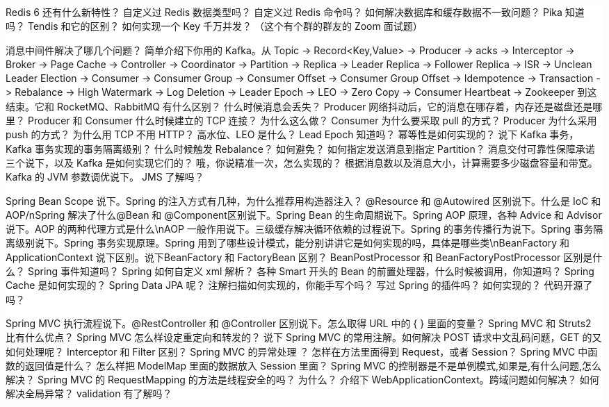 Redis 6 还有什么新特性？
自定义过 Redis 数据类型吗？
自定义过 Redis 命令吗？
如何解决数据库和缓存数据不一致问题？
Pika 知道吗？
Tendis 和它的区别？
如何实现一个 Key 千万并发？
（这个有个群的群友的 Zoom 面试题）

消息中间件解决了哪几个问题？
简单介绍下你用的 Kafka。从 Topic -> Record<Key,Value> -> Producer -> acks -> Interceptor -> Broker -> Page Cache -> Controller -> Coordinator -> Partition -> Replica -> Leader Replica -> Follower Replica -> ISR -> Unclean Leader Election -> Consumer -> Consumer Group -> Consumer Offset -> Consumer Group Offset -> Idempotence -> Transaction -> Rebalance -> High Watermark -> Log Deletion -> Leader Epoch -> LEO -> Zero Copy -> Consumer Heartbeat -> Zookeeper 到这结束。它和 RocketMQ、RabbitMQ 有什么区别？
什么时候消息会丢失？
Producer 网络抖动后，它的消息在哪存着，内存还是磁盘还是哪里？
Producer 和 Consumer 什么时候建立的 TCP 连接？
为什么这么做？
Consumer 为什么要采取 pull 的方式？
Producer 为什么采用 push 的方式？
为什么用 TCP 不用 HTTP？
高水位、LEO 是什么？
Lead Epoch 知道吗？
幂等性是如何实现的？
说下 Kafka 事务，Kafka 事务实现的事务隔离级别？
什么时候触发 Rebalance？
如何避免？
如何指定发送消息到指定 Partition？
消息交付可靠性保障承诺三个说下，以及 Kafka 是如何实现它们的？
哦，你说精准一次，怎么实现的？
根据消息数以及消息大小，计算需要多少磁盘容量和带宽。Kafka 的 JVM 参数调优说下。 JMS 了解吗？


Spring Bean Scope 说下。Spring 的注入方式有几种，为什么推荐用构造器注入？
@Resource 和 @Autowired 区别说下。什么是 IoC 和 AOP/nSpring 解决了什么\@Bean 和 @Component区别说下。Spring Bean 的生命周期说下。Spring AOP 原理，各种 Advice 和 Advisor 说下。AOP 的两种代理方式是什么\nAOP 一般作用说下。三级缓存解决循环依赖的过程说下。Spring 的事务传播行为说下。Spring 事务隔离级别说下。Spring 事务实现原理。Spring 用到了哪些设计模式，能分别讲讲它是如何实现的吗，具体是哪些类\nBeanFactory 和 ApplicationContext 说下区别。说下BeanFactory 和 FactoryBean 区别？
BeanPostProcessor 和 BeanFactoryPostProcessor 区别是什么？
Spring 事件知道吗？
Spring 如何自定义 xml 解析？
各种 Smart 开头的 Bean 的前置处理器，什么时候被调用，你知道吗？
Spring Cache 是如何实现的？
Spring Data JPA 呢？
 注解扫描如何实现的，你能手写个吗？
写过 Spring 的插件吗？
如何实现的？
代码开源了吗？


Spring MVC 执行流程说下。@RestController 和 @Controller 区别说下。怎么取得 URL 中的 { } 里面的变量？
Spring MVC 和 Struts2 比有什么优点？
Spring MVC 怎么样设定重定向和转发的？
说下 Spring MVC 的常用注解。如何解决 POST 请求中文乱码问题，GET 的又如何处理呢？
Interceptor 和 Filter 区别？
Spring MVC 的异常处理 ？
怎样在方法里面得到 Request，或者 Session？
Spring MVC 中函数的返回值是什么？
怎么样把 ModelMap 里面的数据放入 Session 里面？
Spring MVC 的控制器是不是单例模式,如果是,有什么问题,怎么解决？
Spring MVC 的 RequestMapping 的方法是线程安全的吗？
为什么？
介绍下 WebApplicationContext。跨域问题如何解决？
如何解决全局异常？
validation 有了解吗？
